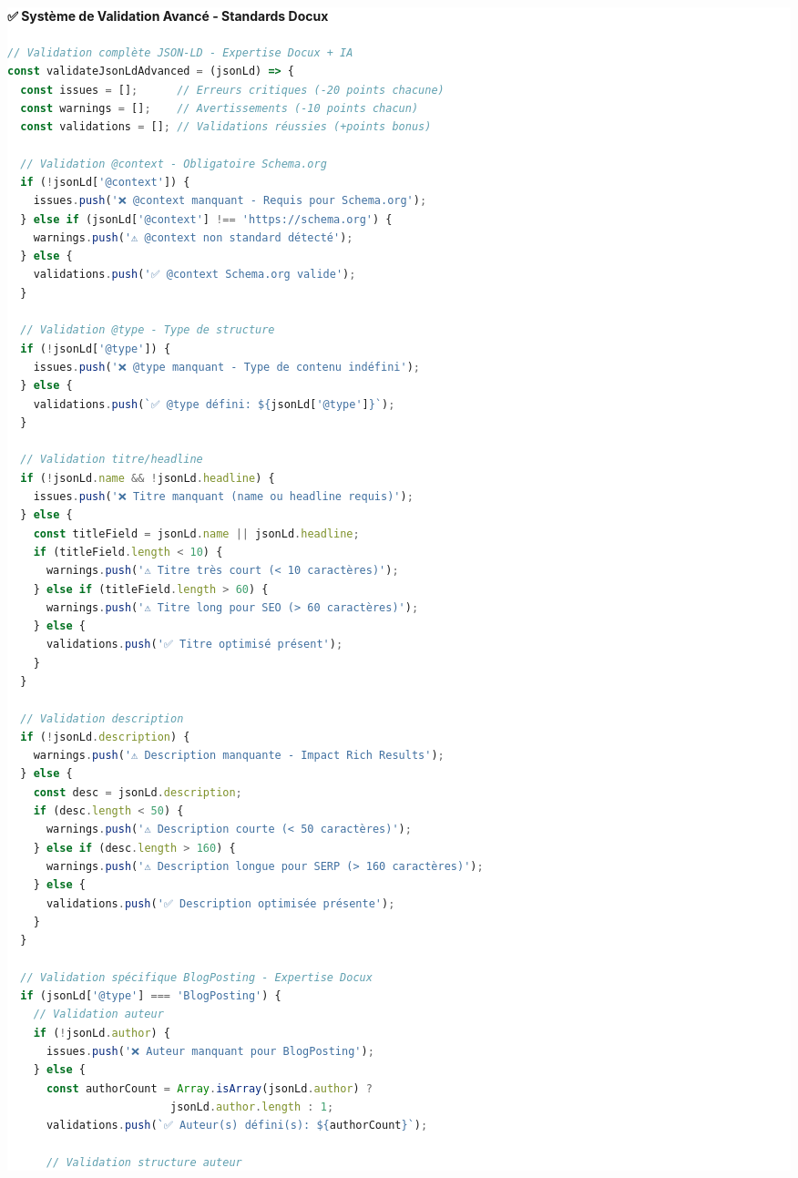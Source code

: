 #### ✅ Système de Validation Avancé - Standards Docux

```jsx
// Validation complète JSON-LD - Expertise Docux + IA
const validateJsonLdAdvanced = (jsonLd) => {
  const issues = [];      // Erreurs critiques (-20 points chacune)
  const warnings = [];    // Avertissements (-10 points chacun)
  const validations = []; // Validations réussies (+points bonus)

  // Validation @context - Obligatoire Schema.org
  if (!jsonLd['@context']) {
    issues.push('❌ @context manquant - Requis pour Schema.org');
  } else if (jsonLd['@context'] !== 'https://schema.org') {
    warnings.push('⚠️ @context non standard détecté');
  } else {
    validations.push('✅ @context Schema.org valide');
  }

  // Validation @type - Type de structure
  if (!jsonLd['@type']) {
    issues.push('❌ @type manquant - Type de contenu indéfini');
  } else {
    validations.push(`✅ @type défini: ${jsonLd['@type']}`);
  }

  // Validation titre/headline
  if (!jsonLd.name && !jsonLd.headline) {
    issues.push('❌ Titre manquant (name ou headline requis)');
  } else {
    const titleField = jsonLd.name || jsonLd.headline;
    if (titleField.length < 10) {
      warnings.push('⚠️ Titre très court (< 10 caractères)');
    } else if (titleField.length > 60) {
      warnings.push('⚠️ Titre long pour SEO (> 60 caractères)');
    } else {
      validations.push('✅ Titre optimisé présent');
    }
  }

  // Validation description
  if (!jsonLd.description) {
    warnings.push('⚠️ Description manquante - Impact Rich Results');
  } else {
    const desc = jsonLd.description;
    if (desc.length < 50) {
      warnings.push('⚠️ Description courte (< 50 caractères)');
    } else if (desc.length > 160) {
      warnings.push('⚠️ Description longue pour SERP (> 160 caractères)');
    } else {
      validations.push('✅ Description optimisée présente');
    }
  }

  // Validation spécifique BlogPosting - Expertise Docux
  if (jsonLd['@type'] === 'BlogPosting') {
    // Validation auteur
    if (!jsonLd.author) {
      issues.push('❌ Auteur manquant pour BlogPosting');
    } else {
      const authorCount = Array.isArray(jsonLd.author) ? 
                         jsonLd.author.length : 1;
      validations.push(`✅ Auteur(s) défini(s): ${authorCount}`);
      
      // Validation structure auteur
```